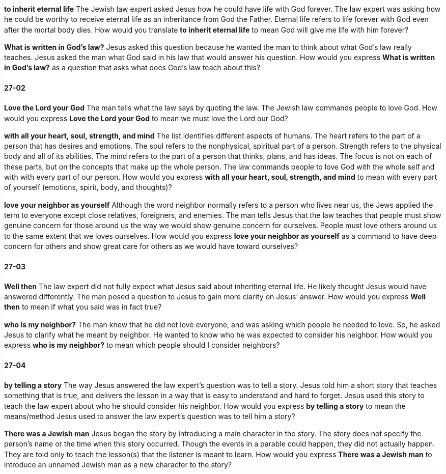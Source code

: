 **to inherit eternal life** The Jewish law expert asked Jesus how he could have life with God forever. The law expert was asking how he could be worthy to receive eternal life as an inheritance from God the Father. Eternal life refers to life forever with God even after the mortal body dies. How would you translate **to inherit eternal life** to mean God will give me life with him forever?

**What is written in God’s law?** Jesus asked this question because he wanted the man to think about what God’s law really teaches. Jesus asked the man what God said in his law that would answer his question. How would you express **What is written in God’s law?** as a question that asks what does God’s law teach about this?

#### 27-02

**Love the Lord your God** The man tells what the law says by quoting the law. The Jewish law commands people to love God. How would you express **Love the Lord your God** to mean we must love the Lord our God?

**with all your heart, soul, strength, and mind** The list identifies different aspects of humans. The heart refers to the part of a person that has desires and emotions. The soul refers to the nonphysical, spiritual part of a person. Strength refers to the physical body and all of its abilities. The mind refers to the part of a person that thinks, plans, and has ideas. The focus is not on each of these parts, but on the concepts that make up the whole person. The law commands people to love God with the whole self and with with every part of our person. How would you express **with all your heart, soul, strength, and mind** to mean with every part of yourself (emotions, spirit, body, and thoughts)?

**love your neighbor as yourself** Although the word neighbor normally refers to a person who lives near us, the Jews applied the term to everyone except close relatives, foreigners, and enemies. The man tells Jesus that the law teaches that people must show genuine concern for those around us the way we would show genuine concern for ourselves. People must love others around us to the same extent that we loves ourselves. How would you express **love your neighbor as yourself** as a command to have deep concern for others and show great care for others as we would have toward ourselves?

#### 27-03

**Well then** The law expert did not fully expect what Jesus said about inheriting eternal life. He likely thought Jesus would have answered differently. The man posed a question to Jesus to gain more clarity on Jesus’ answer. How would you express **Well then** to mean if what you said was in fact true?

**who is my neighbor?** The man knew that he did not love everyone, and was asking which people he needed to love. So, he asked Jesus to clarify what he meant by neighbor. He wanted to know who he was expected to consider his neighbor. How would you express **who is my neighbor?** to mean which people should I consider neighbors?

#### 27-04

**by telling a story** The way Jesus answered the law expert’s question was to tell a story. Jesus told him a short story that teaches something that is true, and delivers the lesson in a way that is easy to understand and hard to forget. Jesus used this story to teach the law expert about who he should consider his neighbor. How would you express **by telling a story** to mean the means/method Jesus used to answer the law expert’s question was to tell him a story?

**There was a Jewish man** Jesus began the story by introducing a main character in the story. The story does not specify the person’s name or the time when this story occurred. Though the events in a parable could happen, they did not actually happen. They are told only to teach the lesson(s) that the listener is meant to learn. How would you express **There was a Jewish man** to introduce an unnamed Jewish man as a new character to the story?
